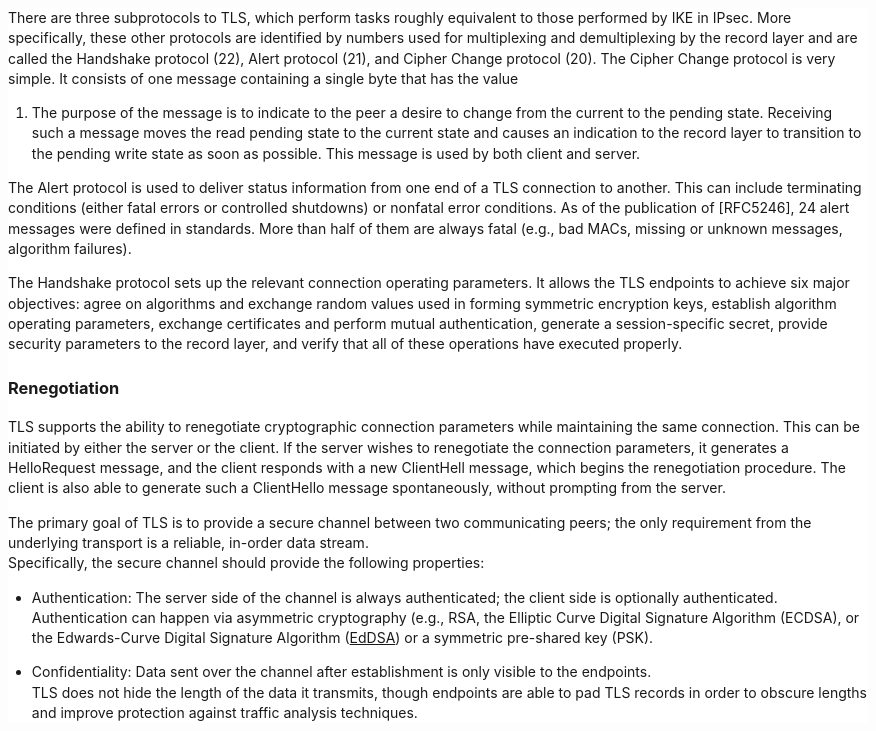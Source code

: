 There are three subprotocols to TLS, which perform tasks roughly equivalent to those performed by IKE in IPsec. 
More specifically, these other protocols are identified by numbers used for multiplexing and demultiplexing by the record layer and are called the Handshake protocol (22), 
Alert protocol (21), and Cipher Change protocol (20). 
The Cipher Change protocol is very simple. It consists of one message containing a single byte that has the value 
1. The purpose of the message is to indicate to the peer a desire to change from the current to the pending state. Receiving such a message moves the read pending state to the current state and causes an indication to the record layer to transition to the pending write state as soon as possible. 
   This message is used by both client and server.


The Alert protocol is used to deliver status information from one end of a TLS connection to another. 
This can include terminating conditions (either fatal errors or controlled shutdowns) or nonfatal error conditions. 
As of the publication of [RFC5246], 24 alert messages were defined in standards. More than half of them are always fatal (e.g., bad MACs, missing or unknown messages, algorithm failures).

The Handshake protocol sets up the relevant connection operating parameters. 
It allows the TLS endpoints to achieve six major objectives: agree on algorithms and exchange random values used in forming symmetric encryption keys, 
establish algorithm operating parameters, exchange certificates and perform mutual authentication, generate a session-specific secret, 
provide security parameters to the record layer, and verify that all of these operations have executed properly. 



### Renegotiation

TLS supports the ability to renegotiate cryptographic connection parameters while maintaining the same connection. This can be initiated by either the server or the client. 
If the server wishes to renegotiate the connection parameters, it generates a HelloRequest message, and the client responds with a new ClientHell message, which begins the renegotiation procedure. 
The client is also able to generate such a ClientHello message spontaneously, without prompting from the server.

The primary goal of TLS is to provide a secure channel between two communicating peers; the only requirement from the underlying transport is a reliable, in-order data stream.  
Specifically, the secure channel should provide the following properties:

-  Authentication: 
   The server side of the channel is always authenticated; the client side is optionally authenticated.
   Authentication can happen via asymmetric cryptography (e.g., RSA, the Elliptic Curve Digital Signature Algorithm (ECDSA), or the Edwards-Curve Digital Signature Algorithm ([EdDSA](https://www.rfc-editor.org/rfc/rfc8032)) or a symmetric pre-shared key (PSK).

-  Confidentiality: 
   Data sent over the channel after establishment is only visible to the endpoints.  
   TLS does not hide the length of the data it transmits, though endpoints are able to pad TLS records in order to obscure lengths and improve protection against traffic analysis techniques.
